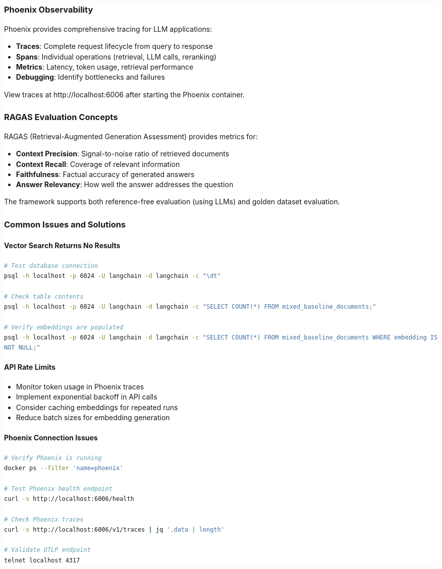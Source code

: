 ### Phoenix Observability

Phoenix provides comprehensive tracing for LLM applications:
- **Traces**: Complete request lifecycle from query to response
- **Spans**: Individual operations (retrieval, LLM calls, reranking)
- **Metrics**: Latency, token usage, retrieval performance
- **Debugging**: Identify bottlenecks and failures

View traces at http://localhost:6006 after starting the Phoenix container.

### RAGAS Evaluation Concepts

RAGAS (Retrieval-Augmented Generation Assessment) provides metrics for:
- **Context Precision**: Signal-to-noise ratio of retrieved documents
- **Context Recall**: Coverage of relevant information
- **Faithfulness**: Factual accuracy of generated answers
- **Answer Relevancy**: How well the answer addresses the question

The framework supports both reference-free evaluation (using LLMs) and golden dataset evaluation.

### Common Issues and Solutions

#### Vector Search Returns No Results
```bash
# Test database connection
psql -h localhost -p 6024 -U langchain -d langchain -c "\dt"

# Check table contents
psql -h localhost -p 6024 -U langchain -d langchain -c "SELECT COUNT(*) FROM mixed_baseline_documents;"

# Verify embeddings are populated
psql -h localhost -p 6024 -U langchain -d langchain -c "SELECT COUNT(*) FROM mixed_baseline_documents WHERE embedding IS NOT NULL;"
```

#### API Rate Limits
- Monitor token usage in Phoenix traces
- Implement exponential backoff in API calls
- Consider caching embeddings for repeated runs
- Reduce batch sizes for embedding generation

#### Phoenix Connection Issues
```bash
# Verify Phoenix is running
docker ps --filter 'name=phoenix'

# Test Phoenix health endpoint
curl -s http://localhost:6006/health

# Check Phoenix traces
curl -s http://localhost:6006/v1/traces | jq '.data | length'

# Validate OTLP endpoint
telnet localhost 4317
```
